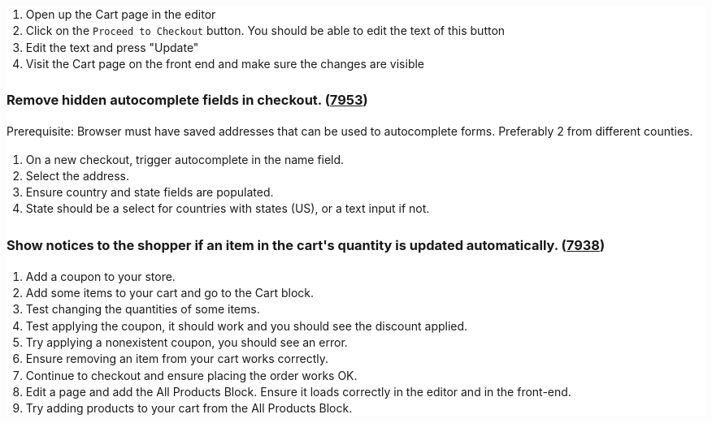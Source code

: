 1. Open up the Cart page in the editor
2. Click on the `Proceed to Checkout` button. You should be able to edit the text of this button
3. Edit the text and press "Update"
4. Visit the Cart page on the front end and make sure the changes are visible

### Remove hidden autocomplete fields in checkout. ([7953](https://github.com/dieselfox1/fincommerce-blocks/pull/7953))

Prerequisite: Browser must have saved addresses that can be used to autocomplete forms. Preferably 2 from different counties.

1. On a new checkout, trigger autocomplete in the name field.
2. Select the address.
3. Ensure country and state fields are populated.
4. State should be a select for countries with states (US), or a text input if not.

### Show notices to the shopper if an item in the cart's quantity is updated automatically. ([7938](https://github.com/dieselfox1/fincommerce-blocks/pull/7938))

1. Add a coupon to your store.
2. Add some items to your cart and go to the Cart block.
3. Test changing the quantities of some items.
4. Test applying the coupon, it should work and you should see the discount applied.
5. Try applying a nonexistent coupon, you should see an error.
6. Ensure removing an item from your cart works correctly.
7. Continue to checkout and ensure placing the order works OK.
8. Edit a page and add the All Products Block. Ensure it loads correctly in the editor and in the front-end.
9. Try adding products to your cart from the All Products Block.
